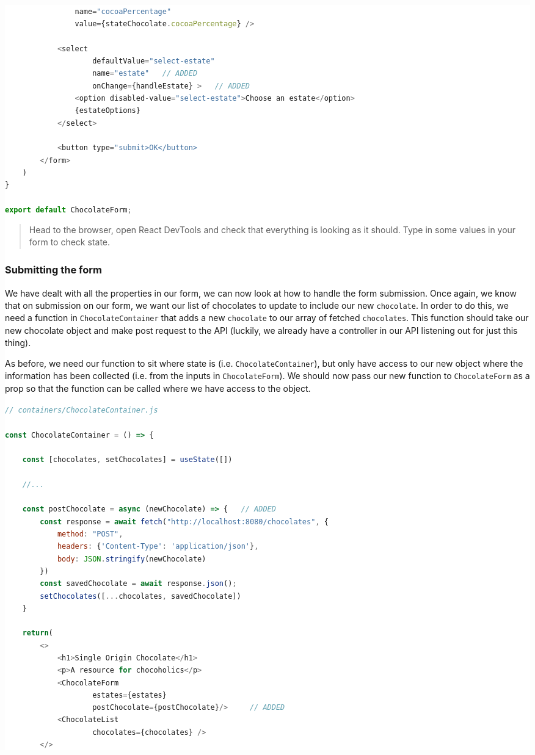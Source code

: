 ```javascript
                name="cocoaPercentage"      
                value={stateChocolate.cocoaPercentage} />   
                
            <select 
                    defaultValue="select-estate"
                    name="estate"   // ADDED
                    onChange={handleEstate} >   // ADDED
                <option disabled-value="select-estate">Choose an estate</option>
                {estateOptions}     
            </select>
            
            <button type="submit>OK</button>      
        </form>
    )
}

export default ChocolateForm;
```

> Head to the browser, open React DevTools and check that everything is looking as it should. Type in some values in your form to check  state.

### Submitting the form
We have dealt with all the properties in our form, we can now look at how to handle the form submission. Once again, we know that on submission on our form, we want our list of chocolates to update to include our new `chocolate`. In order to do this, we need a function in `ChocolateContainer` that adds a new `chocolate` to our array of fetched `chocolates`. This function should take our new chocolate object and make post request to the API (luckily, we already have a controller in our API listening out for just this thing).

As before, we need our function to sit where state is (i.e. `ChocolateContainer`), but only have access to our new object where the information has been collected (i.e. from the inputs in `ChocolateForm`). We should now pass our new function to `ChocolateForm` as a prop so that the function can be called where we have access to the object.

```javascript
// containers/ChocolateContainer.js

const ChocolateContainer = () => {

    const [chocolates, setChocolates] = useState([])

    //...
    
    const postChocolate = async (newChocolate) => {   // ADDED
        const response = await fetch("http://localhost:8080/chocolates", {
            method: "POST",
            headers: {'Content-Type': 'application/json'},
            body: JSON.stringify(newChocolate)
        })
        const savedChocolate = await response.json();
        setChocolates([...chocolates, savedChocolate])
    }
    
    return(
        <>
            <h1>Single Origin Chocolate</h1>
            <p>A resource for chocoholics</p>
            <ChocolateForm 
                    estates={estates}
                    postChocolate={postChocolate}/>     // ADDED
            <ChocolateList 
                    chocolates={chocolates} />
        </>
```